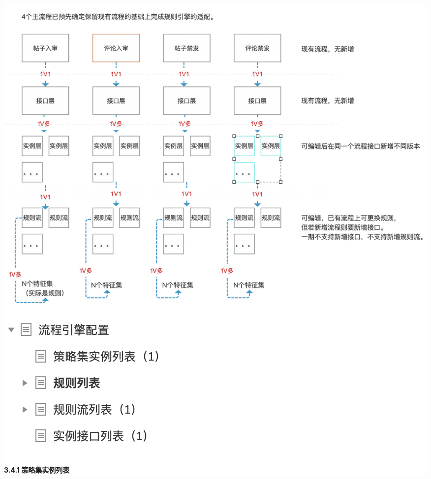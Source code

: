 ![](/images/sb/0970768e-2e07-4869-8774-302e4ab4b81d.png)

![](/images/sb/63d083c8-a98d-4b57-9a34-c02333e50f4f.png)



#### 3.4.1 策略集实例列表

